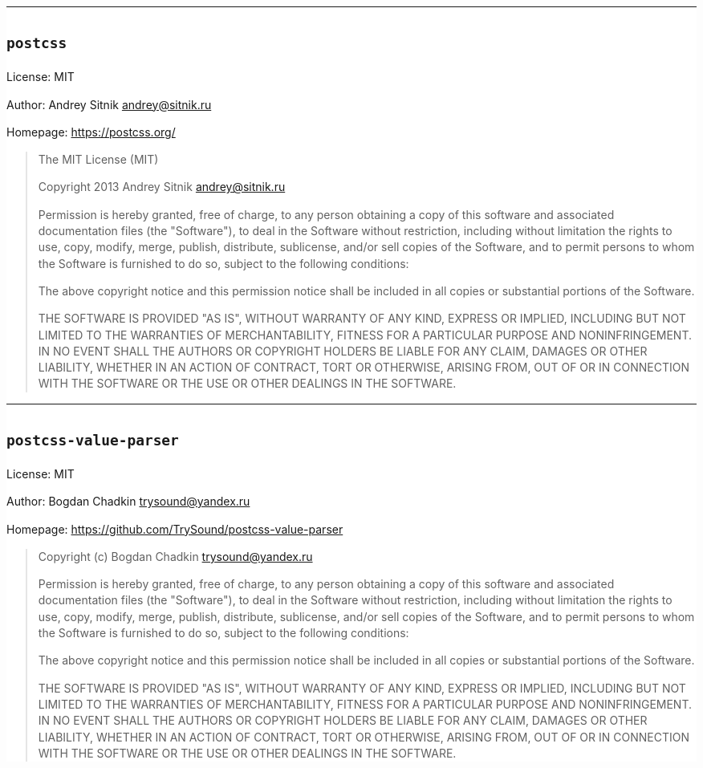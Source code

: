 --------

## `postcss`

License: MIT

Author: Andrey Sitnik <andrey@sitnik.ru>

Homepage: https://postcss.org/

> The MIT License (MIT)
> 
> Copyright 2013 Andrey Sitnik <andrey@sitnik.ru>
> 
> Permission is hereby granted, free of charge, to any person obtaining a copy of
> this software and associated documentation files (the "Software"), to deal in
> the Software without restriction, including without limitation the rights to
> use, copy, modify, merge, publish, distribute, sublicense, and/or sell copies of
> the Software, and to permit persons to whom the Software is furnished to do so,
> subject to the following conditions:
> 
> The above copyright notice and this permission notice shall be included in all
> copies or substantial portions of the Software.
> 
> THE SOFTWARE IS PROVIDED "AS IS", WITHOUT WARRANTY OF ANY KIND, EXPRESS OR
> IMPLIED, INCLUDING BUT NOT LIMITED TO THE WARRANTIES OF MERCHANTABILITY, FITNESS
> FOR A PARTICULAR PURPOSE AND NONINFRINGEMENT. IN NO EVENT SHALL THE AUTHORS OR
> COPYRIGHT HOLDERS BE LIABLE FOR ANY CLAIM, DAMAGES OR OTHER LIABILITY, WHETHER
> IN AN ACTION OF CONTRACT, TORT OR OTHERWISE, ARISING FROM, OUT OF OR IN
> CONNECTION WITH THE SOFTWARE OR THE USE OR OTHER DEALINGS IN THE SOFTWARE.

--------

## `postcss-value-parser`

License: MIT

Author: Bogdan Chadkin <trysound@yandex.ru>

Homepage: https://github.com/TrySound/postcss-value-parser

> Copyright (c) Bogdan Chadkin <trysound@yandex.ru>
> 
> Permission is hereby granted, free of charge, to any person
> obtaining a copy of this software and associated documentation
> files (the "Software"), to deal in the Software without
> restriction, including without limitation the rights to use,
> copy, modify, merge, publish, distribute, sublicense, and/or sell
> copies of the Software, and to permit persons to whom the
> Software is furnished to do so, subject to the following
> conditions:
> 
> The above copyright notice and this permission notice shall be
> included in all copies or substantial portions of the Software.
> 
> THE SOFTWARE IS PROVIDED "AS IS", WITHOUT WARRANTY OF ANY KIND,
> EXPRESS OR IMPLIED, INCLUDING BUT NOT LIMITED TO THE WARRANTIES
> OF MERCHANTABILITY, FITNESS FOR A PARTICULAR PURPOSE AND
> NONINFRINGEMENT. IN NO EVENT SHALL THE AUTHORS OR COPYRIGHT
> HOLDERS BE LIABLE FOR ANY CLAIM, DAMAGES OR OTHER LIABILITY,
> WHETHER IN AN ACTION OF CONTRACT, TORT OR OTHERWISE, ARISING
> FROM, OUT OF OR IN CONNECTION WITH THE SOFTWARE OR THE USE OR
> OTHER DEALINGS IN THE SOFTWARE.
